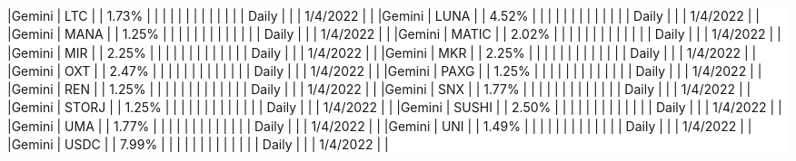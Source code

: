 |Gemini                              |   LTC   |             |     1.73%      |            |         |       |       |       |       |        |        |        |        |        |        |  Daily   |            |                                                                           | 1/4/2022  |                                                                                   |
|Gemini                              |  LUNA   |             |     4.52%      |            |         |       |       |       |       |        |        |        |        |        |        |  Daily   |            |                                                                           | 1/4/2022  |                                                                                   |
|Gemini                              |  MANA   |             |     1.25%      |            |         |       |       |       |       |        |        |        |        |        |        |  Daily   |            |                                                                           | 1/4/2022  |                                                                                   |
|Gemini                              |  MATIC  |             |     2.02%      |            |         |       |       |       |       |        |        |        |        |        |        |  Daily   |            |                                                                           | 1/4/2022  |                                                                                   |
|Gemini                              |   MIR   |             |     2.25%      |            |         |       |       |       |       |        |        |        |        |        |        |  Daily   |            |                                                                           | 1/4/2022  |                                                                                   |
|Gemini                              |   MKR   |             |     2.25%      |            |         |       |       |       |       |        |        |        |        |        |        |  Daily   |            |                                                                           | 1/4/2022  |                                                                                   |
|Gemini                              |   OXT   |             |     2.47%      |            |         |       |       |       |       |        |        |        |        |        |        |  Daily   |            |                                                                           | 1/4/2022  |                                                                                   |
|Gemini                              |  PAXG   |             |     1.25%      |            |         |       |       |       |       |        |        |        |        |        |        |  Daily   |            |                                                                           | 1/4/2022  |                                                                                   |
|Gemini                              |   REN   |             |     1.25%      |            |         |       |       |       |       |        |        |        |        |        |        |  Daily   |            |                                                                           | 1/4/2022  |                                                                                   |
|Gemini                              |   SNX   |             |     1.77%      |            |         |       |       |       |       |        |        |        |        |        |        |  Daily   |            |                                                                           | 1/4/2022  |                                                                                   |
|Gemini                              |  STORJ  |             |     1.25%      |            |         |       |       |       |       |        |        |        |        |        |        |  Daily   |            |                                                                           | 1/4/2022  |                                                                                   |
|Gemini                              |  SUSHI  |             |     2.50%      |            |         |       |       |       |       |        |        |        |        |        |        |  Daily   |            |                                                                           | 1/4/2022  |                                                                                   |
|Gemini                              |   UMA   |             |     1.77%      |            |         |       |       |       |       |        |        |        |        |        |        |  Daily   |            |                                                                           | 1/4/2022  |                                                                                   |
|Gemini                              |   UNI   |             |     1.49%      |            |         |       |       |       |       |        |        |        |        |        |        |  Daily   |            |                                                                           | 1/4/2022  |                                                                                   |
|Gemini                              |  USDC   |             |     7.99%      |            |         |       |       |       |       |        |        |        |        |        |        |  Daily   |            |                                                                           | 1/4/2022  |                                                                                   |